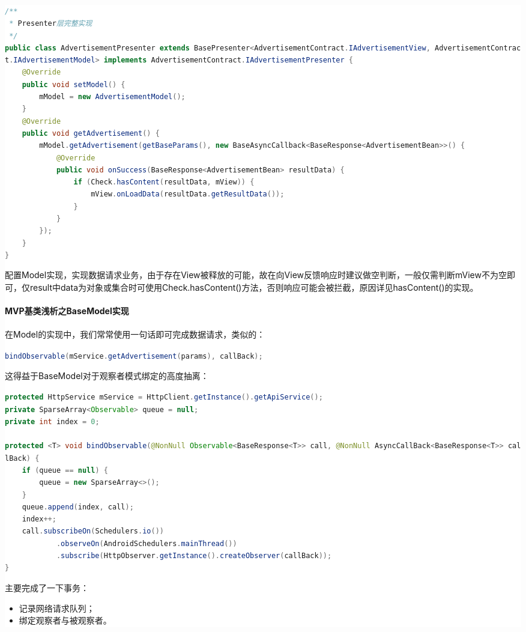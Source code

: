 ```Java
/**
 * Presenter层完整实现
 */
public class AdvertisementPresenter extends BasePresenter<AdvertisementContract.IAdvertisementView, AdvertisementContract.IAdvertisementModel> implements AdvertisementContract.IAdvertisementPresenter {
    @Override
    public void setModel() {
        mModel = new AdvertisementModel();
    }
    @Override
    public void getAdvertisement() {
        mModel.getAdvertisement(getBaseParams(), new BaseAsyncCallback<BaseResponse<AdvertisementBean>>() {
            @Override
            public void onSuccess(BaseResponse<AdvertisementBean> resultData) {
                if (Check.hasContent(resultData, mView)) {
                    mView.onLoadData(resultData.getResultData());
                }
            }
        });
    }
}
```
配置Model实现，实现数据请求业务，由于存在View被释放的可能，故在向View反馈响应时建议做空判断，一般仅需判断mView不为空即可，仅result中data为对象或集合时可使用Check.hasContent()方法，否则响应可能会被拦截，原因详见hasContent()的实现。
#### MVP基类浅析之BaseModel实现
在Model的实现中，我们常常使用一句话即可完成数据请求，类似的：

```Java
bindObservable(mService.getAdvertisement(params), callBack);
```
这得益于BaseModel对于观察者模式绑定的高度抽离：

```Java
protected HttpService mService = HttpClient.getInstance().getApiService();
private SparseArray<Observable> queue = null;
private int index = 0;

protected <T> void bindObservable(@NonNull Observable<BaseResponse<T>> call, @NonNull AsyncCallBack<BaseResponse<T>> callBack) {
    if (queue == null) {
        queue = new SparseArray<>();
    }
    queue.append(index, call);
    index++;
    call.subscribeOn(Schedulers.io())
            .observeOn(AndroidSchedulers.mainThread())
            .subscribe(HttpObserver.getInstance().createObserver(callBack));
}
```
主要完成了一下事务：
- 记录网络请求队列；
- 绑定观察者与被观察者。
